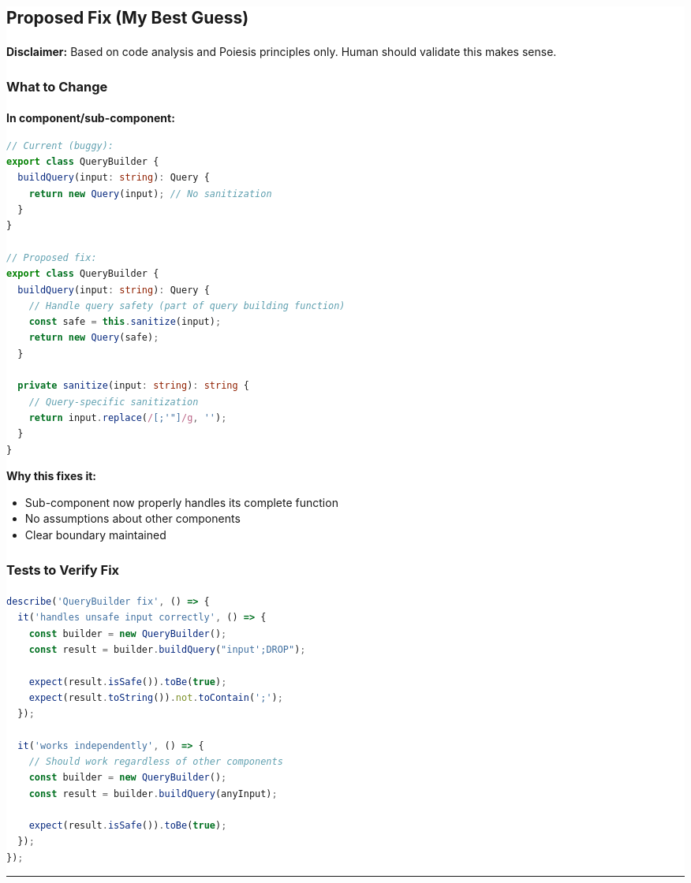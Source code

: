 
## Proposed Fix (My Best Guess)

**Disclaimer:** Based on code analysis and Poiesis principles only. Human should validate this makes sense.

### What to Change

**In component/sub-component:**
```typescript
// Current (buggy):
export class QueryBuilder {
  buildQuery(input: string): Query {
    return new Query(input); // No sanitization
  }
}

// Proposed fix:
export class QueryBuilder {
  buildQuery(input: string): Query {
    // Handle query safety (part of query building function)
    const safe = this.sanitize(input);
    return new Query(safe);
  }
  
  private sanitize(input: string): string {
    // Query-specific sanitization
    return input.replace(/[;'"]/g, '');
  }
}
```

**Why this fixes it:**
- Sub-component now properly handles its complete function
- No assumptions about other components
- Clear boundary maintained

### Tests to Verify Fix

```typescript
describe('QueryBuilder fix', () => {
  it('handles unsafe input correctly', () => {
    const builder = new QueryBuilder();
    const result = builder.buildQuery("input';DROP");
    
    expect(result.isSafe()).toBe(true);
    expect(result.toString()).not.toContain(';');
  });
  
  it('works independently', () => {
    // Should work regardless of other components
    const builder = new QueryBuilder();
    const result = builder.buildQuery(anyInput);
    
    expect(result.isSafe()).toBe(true);
  });
});
```

---